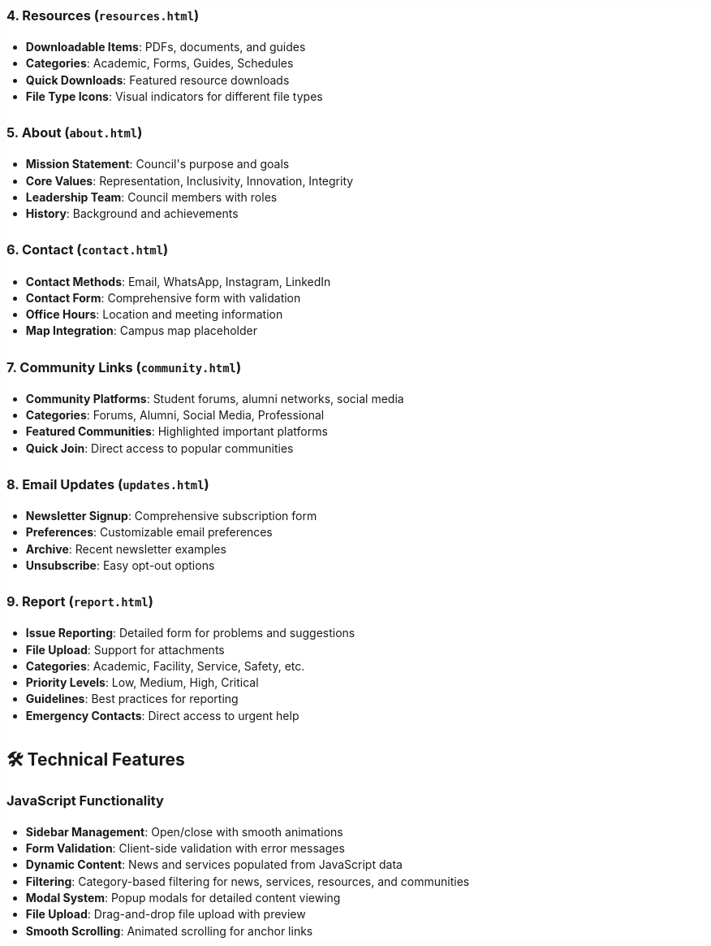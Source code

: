 ### 4. Resources (`resources.html`)
- **Downloadable Items**: PDFs, documents, and guides
- **Categories**: Academic, Forms, Guides, Schedules
- **Quick Downloads**: Featured resource downloads
- **File Type Icons**: Visual indicators for different file types

### 5. About (`about.html`)
- **Mission Statement**: Council's purpose and goals
- **Core Values**: Representation, Inclusivity, Innovation, Integrity
- **Leadership Team**: Council members with roles
- **History**: Background and achievements

### 6. Contact (`contact.html`)
- **Contact Methods**: Email, WhatsApp, Instagram, LinkedIn
- **Contact Form**: Comprehensive form with validation
- **Office Hours**: Location and meeting information
- **Map Integration**: Campus map placeholder

### 7. Community Links (`community.html`)
- **Community Platforms**: Student forums, alumni networks, social media
- **Categories**: Forums, Alumni, Social Media, Professional
- **Featured Communities**: Highlighted important platforms
- **Quick Join**: Direct access to popular communities

### 8. Email Updates (`updates.html`)
- **Newsletter Signup**: Comprehensive subscription form
- **Preferences**: Customizable email preferences
- **Archive**: Recent newsletter examples
- **Unsubscribe**: Easy opt-out options

### 9. Report (`report.html`)
- **Issue Reporting**: Detailed form for problems and suggestions
- **File Upload**: Support for attachments
- **Categories**: Academic, Facility, Service, Safety, etc.
- **Priority Levels**: Low, Medium, High, Critical
- **Guidelines**: Best practices for reporting
- **Emergency Contacts**: Direct access to urgent help

## 🛠️ Technical Features

### JavaScript Functionality
- **Sidebar Management**: Open/close with smooth animations
- **Form Validation**: Client-side validation with error messages
- **Dynamic Content**: News and services populated from JavaScript data
- **Filtering**: Category-based filtering for news, services, resources, and communities
- **Modal System**: Popup modals for detailed content viewing
- **File Upload**: Drag-and-drop file upload with preview
- **Smooth Scrolling**: Animated scrolling for anchor links

